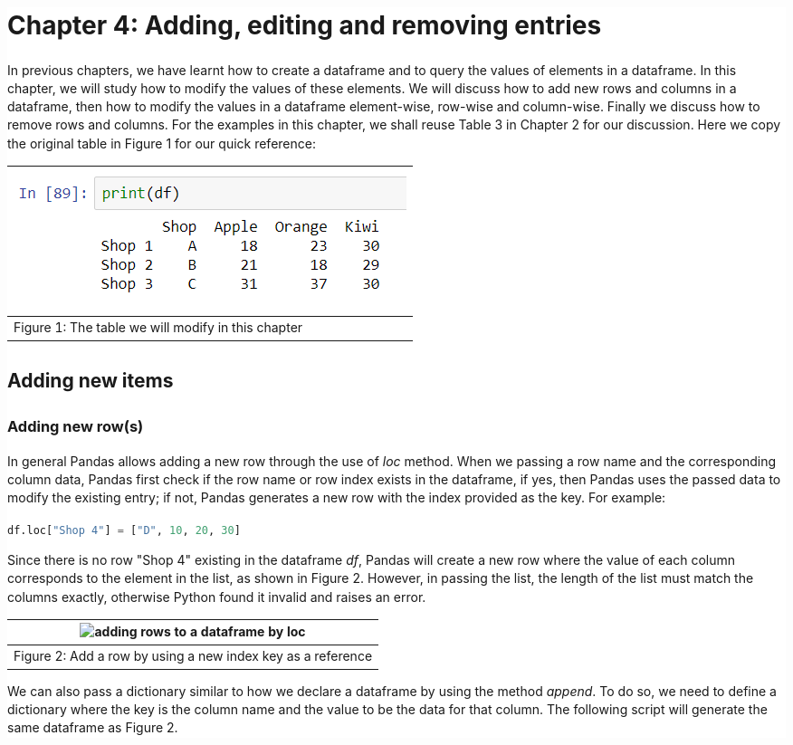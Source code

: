 # Chapter 4: Adding, editing and removing entries 



In previous chapters, we have learnt how to create a dataframe and to query the values of elements in a dataframe. In this chapter, we will study how to modify the values of these elements. We will discuss how to add new rows and columns in a dataframe, then how to modify the values in a dataframe element-wise, row-wise and column-wise. Finally we discuss how to remove rows and columns. For the examples in this chapter, we shall reuse Table 3 in Chapter 2 for our discussion. Here we copy the original table in Figure 1 for our quick reference:



| ![Results of df](figures/chapter2_fig3.png)        |
| -------------------------------------------------- |
| Figure 1: The table we will modify in this chapter |



## Adding new items

### Adding new row(s)

In general Pandas allows adding a new row through the use of *loc* method. When we passing a row name and the corresponding column data, Pandas first check if the row name or row index exists in the dataframe, if yes, then Pandas uses the passed data to modify the existing entry; if not, Pandas generates a new row with the index provided as the key. For example: 

```python
df.loc["Shop 4"] = ["D", 10, 20, 30]
```

Since there is no row "Shop 4" existing in the dataframe *df*, Pandas will create a new row where the value of each column corresponds to the element in the list, as shown in Figure 2. However, in passing the list, the length of the list must match the columns exactly, otherwise Python found it invalid and raises an error. 

| ![adding rows to a dataframe by loc](C:\Users\ShingChi_Leung\Desktop\PandasCourse\learning_pandas_from_zero-main\figures\chapter4_fig1.png) |
| ------------------------------------------------------------ |
| Figure 2: Add a row by using a new index key as a reference  |



We can also pass a dictionary similar to how we declare a dataframe by using the method *append*. To do so, we need to define a dictionary where the key is the column name and the value to be the data for that column. The following script will generate the same dataframe as Figure 2. 
